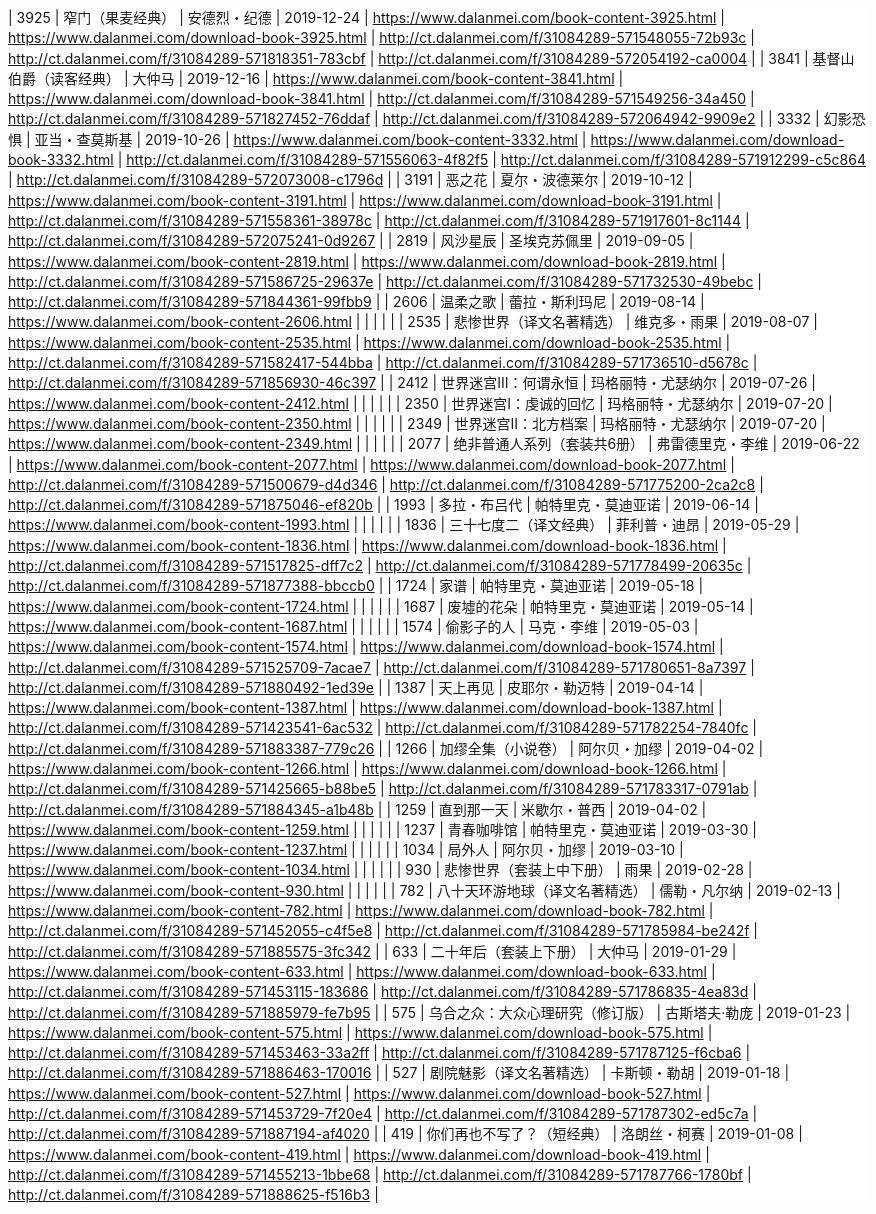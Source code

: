 | 3925 | 窄门（果麦经典） | 安德烈・纪德 | 2019-12-24 | https://www.dalanmei.com/book-content-3925.html | https://www.dalanmei.com/download-book-3925.html | http://ct.dalanmei.com/f/31084289-571548055-72b93c | http://ct.dalanmei.com/f/31084289-571818351-783cbf | http://ct.dalanmei.com/f/31084289-572054192-ca0004 |
| 3841 | 基督山伯爵（读客经典） | 大仲马 | 2019-12-16 | https://www.dalanmei.com/book-content-3841.html | https://www.dalanmei.com/download-book-3841.html | http://ct.dalanmei.com/f/31084289-571549256-34a450 | http://ct.dalanmei.com/f/31084289-571827452-76ddaf | http://ct.dalanmei.com/f/31084289-572064942-9909e2 |
| 3332 | 幻影恐惧 | 亚当・查莫斯基 | 2019-10-26 | https://www.dalanmei.com/book-content-3332.html | https://www.dalanmei.com/download-book-3332.html | http://ct.dalanmei.com/f/31084289-571556063-4f82f5 | http://ct.dalanmei.com/f/31084289-571912299-c5c864 | http://ct.dalanmei.com/f/31084289-572073008-c1796d |
| 3191 | 恶之花 | 夏尔・波德莱尔 | 2019-10-12 | https://www.dalanmei.com/book-content-3191.html | https://www.dalanmei.com/download-book-3191.html | http://ct.dalanmei.com/f/31084289-571558361-38978c | http://ct.dalanmei.com/f/31084289-571917601-8c1144 | http://ct.dalanmei.com/f/31084289-572075241-0d9267 |
| 2819 | 风沙星辰 | 圣埃克苏佩里 | 2019-09-05 | https://www.dalanmei.com/book-content-2819.html | https://www.dalanmei.com/download-book-2819.html | http://ct.dalanmei.com/f/31084289-571586725-29637e | http://ct.dalanmei.com/f/31084289-571732530-49bebc | http://ct.dalanmei.com/f/31084289-571844361-99fbb9 |
| 2606 | 温柔之歌 | 蕾拉・斯利玛尼 | 2019-08-14 | https://www.dalanmei.com/book-content-2606.html |  |  |  |  |
| 2535 | 悲惨世界（译文名著精选） | 维克多・雨果 | 2019-08-07 | https://www.dalanmei.com/book-content-2535.html | https://www.dalanmei.com/download-book-2535.html | http://ct.dalanmei.com/f/31084289-571582417-544bba | http://ct.dalanmei.com/f/31084289-571736510-d5678c | http://ct.dalanmei.com/f/31084289-571856930-46c397 |
| 2412 | 世界迷宫Ⅲ：何谓永恒 | 玛格丽特・尤瑟纳尔 | 2019-07-26 | https://www.dalanmei.com/book-content-2412.html |  |  |  |  |
| 2350 | 世界迷宫I：虔诚的回忆 | 玛格丽特・尤瑟纳尔 | 2019-07-20 | https://www.dalanmei.com/book-content-2350.html |  |  |  |  |
| 2349 | 世界迷宫Ⅱ：北方档案 | 玛格丽特・尤瑟纳尔 | 2019-07-20 | https://www.dalanmei.com/book-content-2349.html |  |  |  |  |
| 2077 | 绝非普通人系列（套装共6册） | 弗雷德里克・李维 | 2019-06-22 | https://www.dalanmei.com/book-content-2077.html | https://www.dalanmei.com/download-book-2077.html | http://ct.dalanmei.com/f/31084289-571500679-d4d346 | http://ct.dalanmei.com/f/31084289-571775200-2ca2c8 | http://ct.dalanmei.com/f/31084289-571875046-ef820b |
| 1993 | 多拉・布吕代 | 帕特里克・莫迪亚诺 | 2019-06-14 | https://www.dalanmei.com/book-content-1993.html |  |  |  |  |
| 1836 | 三十七度二（译文经典） | 菲利普・迪昂 | 2019-05-29 | https://www.dalanmei.com/book-content-1836.html | https://www.dalanmei.com/download-book-1836.html | http://ct.dalanmei.com/f/31084289-571517825-dff7c2 | http://ct.dalanmei.com/f/31084289-571778499-20635c | http://ct.dalanmei.com/f/31084289-571877388-bbccb0 |
| 1724 | 家谱 | 帕特里克・莫迪亚诺 | 2019-05-18 | https://www.dalanmei.com/book-content-1724.html |  |  |  |  |
| 1687 | 废墟的花朵 | 帕特里克・莫迪亚诺 | 2019-05-14 | https://www.dalanmei.com/book-content-1687.html |  |  |  |  |
| 1574 | 偷影子的人 | 马克・李维 | 2019-05-03 | https://www.dalanmei.com/book-content-1574.html | https://www.dalanmei.com/download-book-1574.html | http://ct.dalanmei.com/f/31084289-571525709-7acae7 | http://ct.dalanmei.com/f/31084289-571780651-8a7397 | http://ct.dalanmei.com/f/31084289-571880492-1ed39e |
| 1387 | 天上再见 | 皮耶尔・勒迈特 | 2019-04-14 | https://www.dalanmei.com/book-content-1387.html | https://www.dalanmei.com/download-book-1387.html | http://ct.dalanmei.com/f/31084289-571423541-6ac532 | http://ct.dalanmei.com/f/31084289-571782254-7840fc | http://ct.dalanmei.com/f/31084289-571883387-779c26 |
| 1266 | 加缪全集（小说卷） | 阿尔贝・加缪 | 2019-04-02 | https://www.dalanmei.com/book-content-1266.html | https://www.dalanmei.com/download-book-1266.html | http://ct.dalanmei.com/f/31084289-571425665-b88be5 | http://ct.dalanmei.com/f/31084289-571783317-0791ab | http://ct.dalanmei.com/f/31084289-571884345-a1b48b |
| 1259 | 直到那一天 | 米歇尔・普西 | 2019-04-02 | https://www.dalanmei.com/book-content-1259.html |  |  |  |  |
| 1237 | 青春咖啡馆 | 帕特里克・莫迪亚诺 | 2019-03-30 | https://www.dalanmei.com/book-content-1237.html |  |  |  |  |
| 1034 | 局外人 | 阿尔贝・加缪 | 2019-03-10 | https://www.dalanmei.com/book-content-1034.html |  |  |  |  |
| 930 | 悲惨世界（套装上中下册） | 雨果 | 2019-02-28 | https://www.dalanmei.com/book-content-930.html |  |  |  |  |
| 782 | 八十天环游地球（译文名著精选） | 儒勒・凡尔纳 | 2019-02-13 | https://www.dalanmei.com/book-content-782.html | https://www.dalanmei.com/download-book-782.html | http://ct.dalanmei.com/f/31084289-571452055-c4f5e8 | http://ct.dalanmei.com/f/31084289-571785984-be242f | http://ct.dalanmei.com/f/31084289-571885575-3fc342 |
| 633 | 二十年后（套装上下册） | 大仲马 | 2019-01-29 | https://www.dalanmei.com/book-content-633.html | https://www.dalanmei.com/download-book-633.html | http://ct.dalanmei.com/f/31084289-571453115-183686 | http://ct.dalanmei.com/f/31084289-571786835-4ea83d | http://ct.dalanmei.com/f/31084289-571885979-fe7b95 |
| 575 | 乌合之众：大众心理研究（修订版） | 古斯塔夫·勒庞  | 2019-01-23 | https://www.dalanmei.com/book-content-575.html | https://www.dalanmei.com/download-book-575.html | http://ct.dalanmei.com/f/31084289-571453463-33a2ff | http://ct.dalanmei.com/f/31084289-571787125-f6cba6 | http://ct.dalanmei.com/f/31084289-571886463-170016 |
| 527 | 剧院魅影（译文名著精选） | 卡斯顿・勒胡 | 2019-01-18 | https://www.dalanmei.com/book-content-527.html | https://www.dalanmei.com/download-book-527.html | http://ct.dalanmei.com/f/31084289-571453729-7f20e4 | http://ct.dalanmei.com/f/31084289-571787302-ed5c7a | http://ct.dalanmei.com/f/31084289-571887194-af4020 |
| 419 | 你们再也不写了？（短经典） | 洛朗丝・柯赛 | 2019-01-08 | https://www.dalanmei.com/book-content-419.html | https://www.dalanmei.com/download-book-419.html | http://ct.dalanmei.com/f/31084289-571455213-1bbe68 | http://ct.dalanmei.com/f/31084289-571787766-1780bf | http://ct.dalanmei.com/f/31084289-571888625-f516b3 |